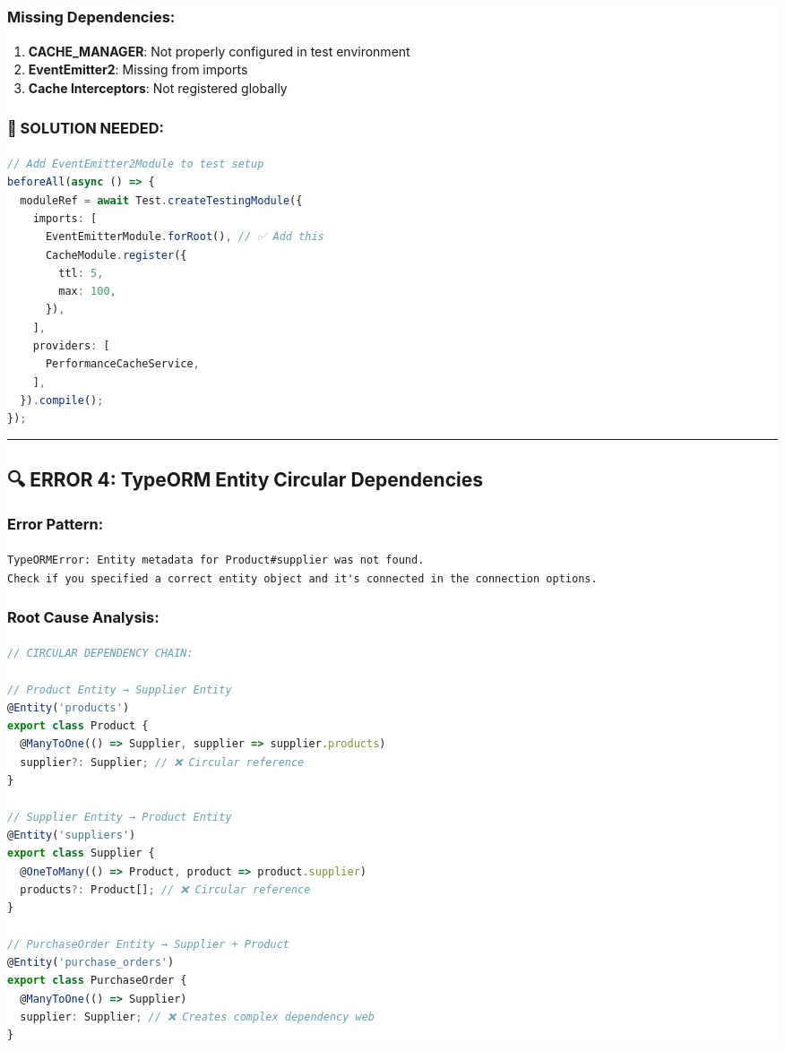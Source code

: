 ### **Missing Dependencies:**
1. **CACHE_MANAGER**: Not properly configured in test environment
2. **EventEmitter2**: Missing from imports
3. **Cache Interceptors**: Not registered globally

### **🔧 SOLUTION NEEDED:**
```typescript
// Add EventEmitter2Module to test setup
beforeAll(async () => {
  moduleRef = await Test.createTestingModule({
    imports: [
      EventEmitterModule.forRoot(), // ✅ Add this
      CacheModule.register({
        ttl: 5,
        max: 100,
      }),
    ],
    providers: [
      PerformanceCacheService,
    ],
  }).compile();
});
```

---

## 🔍 **ERROR 4: TypeORM Entity Circular Dependencies**

### **Error Pattern:**
```
TypeORMError: Entity metadata for Product#supplier was not found. 
Check if you specified a correct entity object and it's connected in the connection options.
```

### **Root Cause Analysis:**
```typescript
// CIRCULAR DEPENDENCY CHAIN:

// Product Entity → Supplier Entity
@Entity('products')
export class Product {
  @ManyToOne(() => Supplier, supplier => supplier.products)
  supplier?: Supplier; // ❌ Circular reference
}

// Supplier Entity → Product Entity  
@Entity('suppliers')
export class Supplier {
  @OneToMany(() => Product, product => product.supplier)
  products?: Product[]; // ❌ Circular reference
}

// PurchaseOrder Entity → Supplier + Product
@Entity('purchase_orders')
export class PurchaseOrder {
  @ManyToOne(() => Supplier)
  supplier: Supplier; // ❌ Creates complex dependency web
}
```
